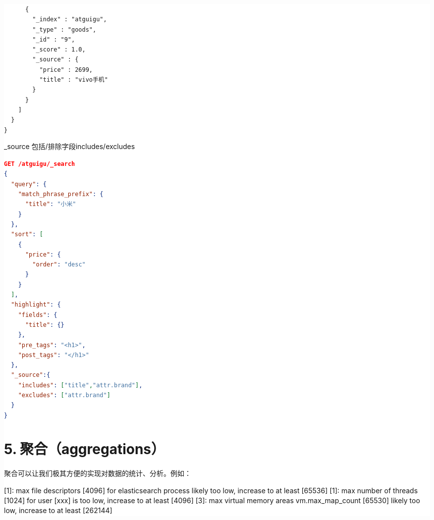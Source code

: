 ```
      {
        "_index" : "atguigu",
        "_type" : "goods",
        "_id" : "9",
        "_score" : 1.0,
        "_source" : {
          "price" : 2699,
          "title" : "vivo手机"
        }
      }
    ]
  }
}
```

_source 包括/排除字段includes/excludes

```json
GET /atguigu/_search
{
  "query": {
    "match_phrase_prefix": {
      "title": "小米"
    }
  },
  "sort": [
    {
      "price": {
        "order": "desc"
      }
    }
  ],
  "highlight": {
    "fields": {
      "title": {}
    },
    "pre_tags": "<h1>",
    "post_tags": "</h1>"
  },
  "_source":{
    "includes": ["title","attr.brand"],
    "excludes": ["attr.brand"]
  }
}
```



# 5. 聚合（aggregations）

聚合可以让我们极其方便的实现对数据的统计、分析。例如：


[1]: max file descriptors [4096] for elasticsearch process likely too low, increase to at least [65536]
[1]: max number of threads [1024] for user [xxx] is too low, increase to at least [4096]
[3]: max virtual memory areas vm.max_map_count [65530] likely too low, increase to at least [262144]